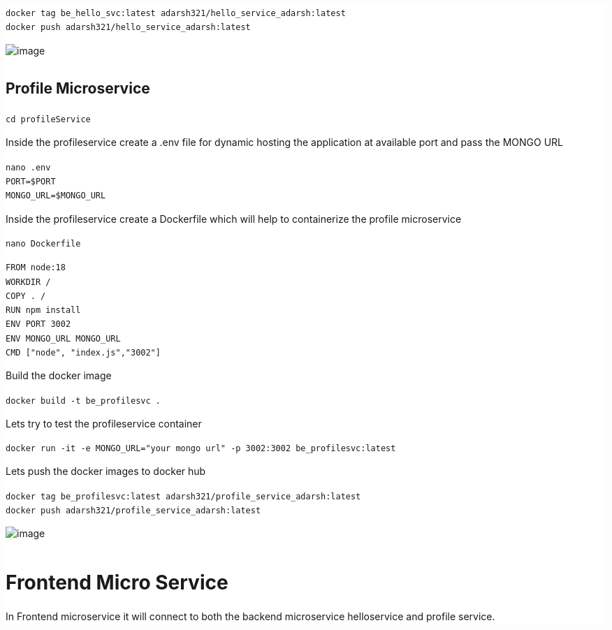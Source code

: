 ```
docker tag be_hello_svc:latest adarsh321/hello_service_adarsh:latest
docker push adarsh321/hello_service_adarsh:latest
```

![image](https://github.com/AdarshIITDH/MERN-deployment-on-AKS/assets/60352729/ef8366e9-fd99-42f0-8412-683f05ae3c7b)


## Profile Microservice
```
cd profileService
```
Inside the profileservice create a .env file for dynamic hosting the application at available port and pass the MONGO URL
```
nano .env
PORT=$PORT
MONGO_URL=$MONGO_URL
```
Inside the profileservice create a Dockerfile which will help to containerize the profile microservice
```
nano Dockerfile
```
```
FROM node:18
WORKDIR /
COPY . /
RUN npm install
ENV PORT 3002
ENV MONGO_URL MONGO_URL
CMD ["node", "index.js","3002"]
```
Build the docker image
```
docker build -t be_profilesvc .
```
Lets try to test the profileservice container
```
docker run -it -e MONGO_URL="your mongo url" -p 3002:3002 be_profilesvc:latest
```
Lets push the docker images to docker hub
```
docker tag be_profilesvc:latest adarsh321/profile_service_adarsh:latest
docker push adarsh321/profile_service_adarsh:latest
```

![image](https://github.com/AdarshIITDH/MERN-deployment-on-AKS/assets/60352729/fbe64562-b0bf-413c-9c15-c25d6f1bf263)



# Frontend Micro Service

In Frontend microservice it will connect to both the backend microservice helloservice and profile service.
